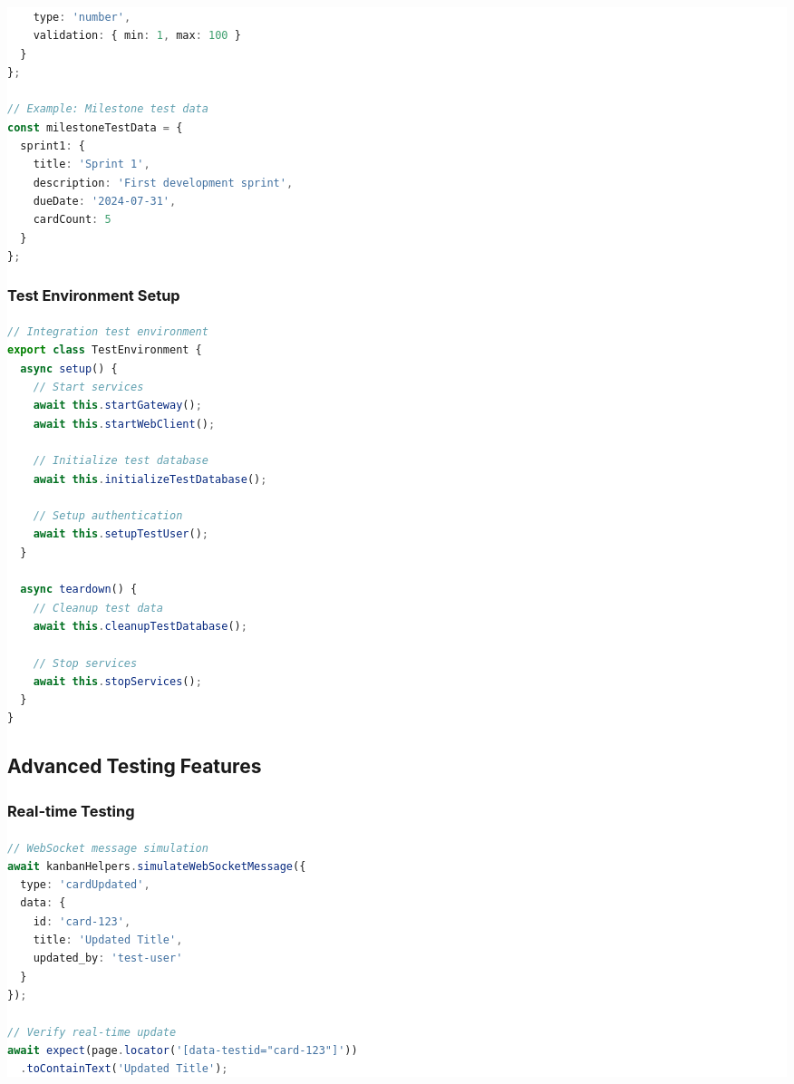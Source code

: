```typescript
    type: 'number',
    validation: { min: 1, max: 100 }
  }
};

// Example: Milestone test data
const milestoneTestData = {
  sprint1: {
    title: 'Sprint 1',
    description: 'First development sprint',
    dueDate: '2024-07-31',
    cardCount: 5
  }
};
```

### Test Environment Setup

```typescript
// Integration test environment
export class TestEnvironment {
  async setup() {
    // Start services
    await this.startGateway();
    await this.startWebClient();
    
    // Initialize test database
    await this.initializeTestDatabase();
    
    // Setup authentication
    await this.setupTestUser();
  }
  
  async teardown() {
    // Cleanup test data
    await this.cleanupTestDatabase();
    
    // Stop services
    await this.stopServices();
  }
}
```

## Advanced Testing Features

### Real-time Testing

```typescript
// WebSocket message simulation
await kanbanHelpers.simulateWebSocketMessage({
  type: 'cardUpdated',
  data: {
    id: 'card-123',
    title: 'Updated Title',
    updated_by: 'test-user'
  }
});

// Verify real-time update
await expect(page.locator('[data-testid="card-123"]'))
  .toContainText('Updated Title');
```

